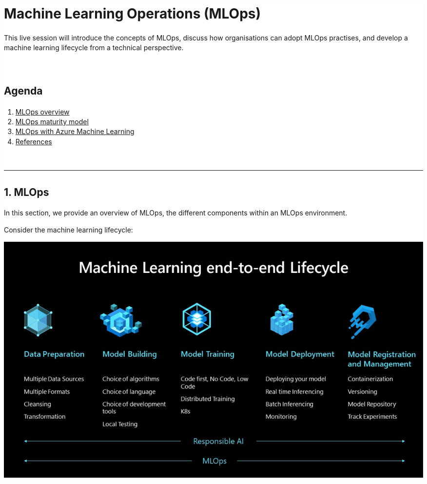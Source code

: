 # Machine Learning Operations (MLOps)



This live session will introduce the concepts of MLOps, discuss how organisations can adopt MLOps practises, and develop a machine learning lifecycle from a technical perspective.

<br/>

## Agenda
1. [MLOps overview](#1-mlops_overview)
2. [MLOps maturity model](#2-mlops-maturity-model")
3. [MLOps with Azure Machine Learning](#3-mlops-with-azure-ml)
4. [References](#4-references)

<br/>

---

 ## <a name="1-mlops-overview"></a>1. MLOps
In this section, we provide an overview of MLOps, the different components within an MLOps environment.  

Consider the machine learning lifecycle:

<img src='./en/images/end-to-end-lifecycle.JPG' width=1000 />
